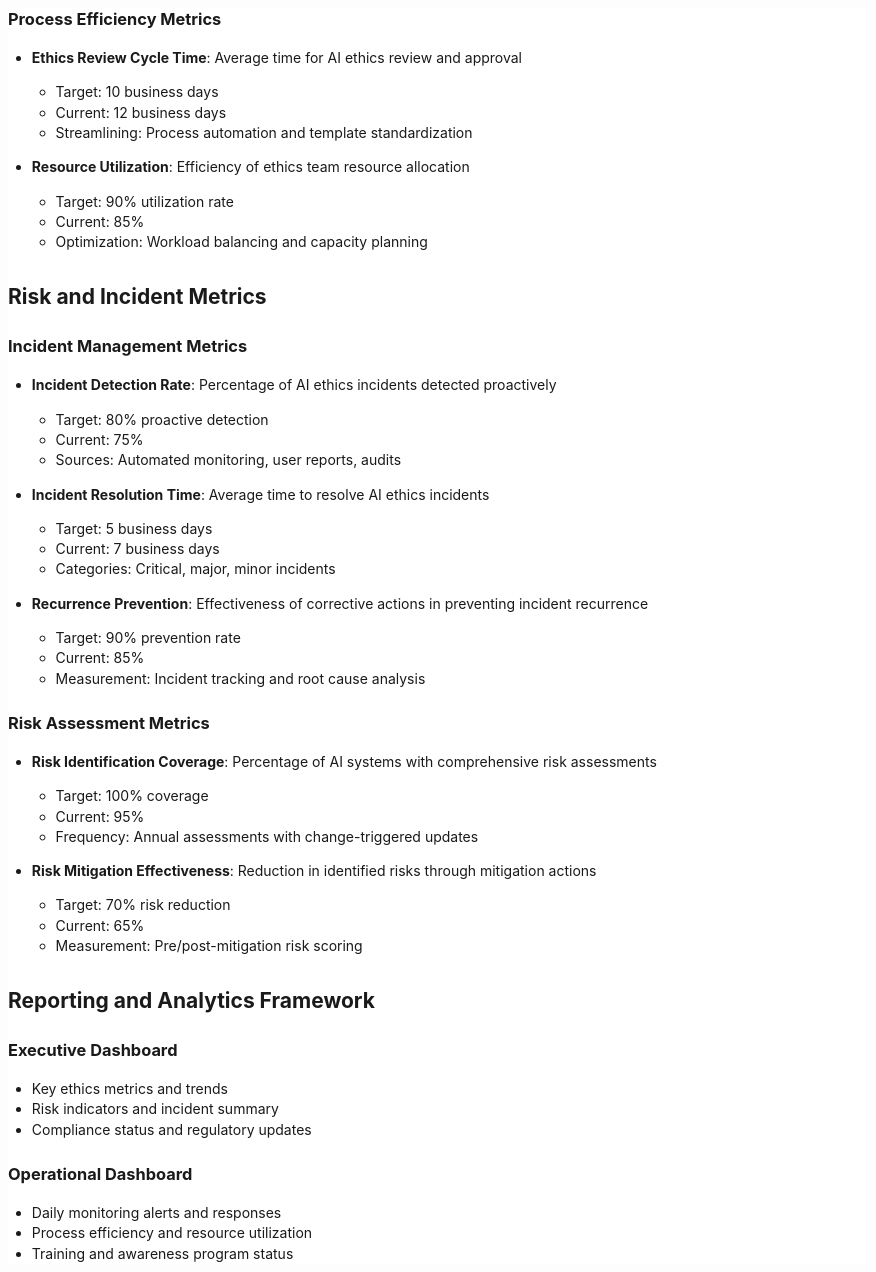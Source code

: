 ### Process Efficiency Metrics
- **Ethics Review Cycle Time**: Average time for AI ethics review and approval
  - Target: 10 business days
  - Current: 12 business days
  - Streamlining: Process automation and template standardization

- **Resource Utilization**: Efficiency of ethics team resource allocation
  - Target: 90% utilization rate
  - Current: 85%
  - Optimization: Workload balancing and capacity planning

## Risk and Incident Metrics

### Incident Management Metrics
- **Incident Detection Rate**: Percentage of AI ethics incidents detected proactively
  - Target: 80% proactive detection
  - Current: 75%
  - Sources: Automated monitoring, user reports, audits

- **Incident Resolution Time**: Average time to resolve AI ethics incidents
  - Target: 5 business days
  - Current: 7 business days
  - Categories: Critical, major, minor incidents

- **Recurrence Prevention**: Effectiveness of corrective actions in preventing incident recurrence
  - Target: 90% prevention rate
  - Current: 85%
  - Measurement: Incident tracking and root cause analysis

### Risk Assessment Metrics
- **Risk Identification Coverage**: Percentage of AI systems with comprehensive risk assessments
  - Target: 100% coverage
  - Current: 95%
  - Frequency: Annual assessments with change-triggered updates

- **Risk Mitigation Effectiveness**: Reduction in identified risks through mitigation actions
  - Target: 70% risk reduction
  - Current: 65%
  - Measurement: Pre/post-mitigation risk scoring

## Reporting and Analytics Framework

### Executive Dashboard
- Key ethics metrics and trends
- Risk indicators and incident summary
- Compliance status and regulatory updates

### Operational Dashboard
- Daily monitoring alerts and responses
- Process efficiency and resource utilization
- Training and awareness program status
